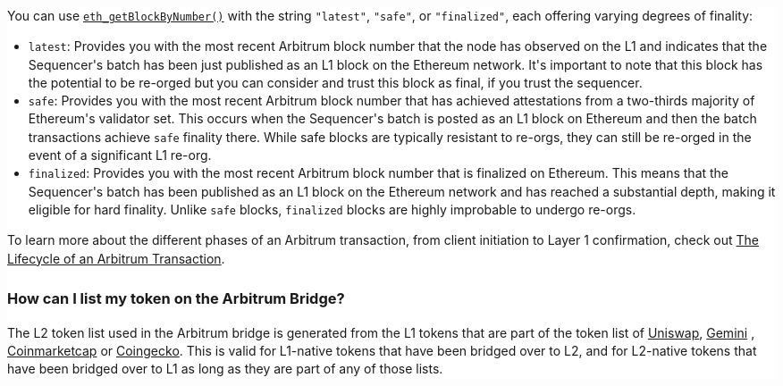 <p>

</p>

<p>
You can use <code><a href="https://ethereum.org/en/developers/docs/apis/json-rpc/#eth_getblockbynumber">eth_getBlockByNumber()</a></code> with the string <code>"latest"</code>, <code>"safe"</code>, or <code>"finalized"</code>, each offering varying degrees of finality:
</p>

<p>

</p>

<ul>
<li> <code>latest</code>: Provides you with the most recent Arbitrum block number that the node has observed on the L1 and indicates that the Sequencer's batch has been just published<strong> </strong>as an L1 block on the Ethereum network. It's important to note that this block has the potential to be re-orged but<strong> </strong>you can consider and trust this block as final, if you trust the sequencer.</li>
<li> <code>safe</code>: Provides you with the most recent Arbitrum block number that has achieved attestations from a two-thirds majority of Ethereum's validator set. This occurs when the Sequencer's batch is posted as an L1 block on Ethereum and then the batch transactions achieve <code>safe</code> finality there. While safe blocks are typically resistant to re-orgs, they can still be re-orged in the event of a significant L1 re-org.</li>
<li> <code>finalized</code>: Provides you with the most recent Arbitrum block number that is finalized on Ethereum. This means that the Sequencer's batch has been published<strong> </strong>as an L1 block on the Ethereum network and has reached a substantial depth, making it eligible for hard finality. Unlike <code>safe</code> blocks, <code>finalized</code> blocks are highly improbable to undergo re-orgs. </li>
</ul>
<p>

</p>

<p>
To learn more about the different phases of an Arbitrum transaction, from client initiation to Layer 1 confirmation, check out <a href="https://docs.arbitrum.io/tx-lifecycle">The Lifecycle of an Arbitrum Transaction</a>.
</p>

<p>

</p>


### How can I list my token on the Arbitrum Bridge?
<p>
The L2 token list used in the Arbitrum bridge is generated from the L1 tokens that are part of the token list of <a href="https://tokenlists.org/token-list?url=https%3A%2F%2Ftokens.uniswap.org">Uniswap</a>, <a href="https://tokenlists.org/token-list?url=https%3A%2F%2Fwww.gemini.com%2Funiswap%2Fmanifest.json">Gemini</a> , <a href="https://api.coinmarketcap.com/data-api/v3/uniswap/all.json">Coinmarketcap</a> or <a href="https://tokens.coingecko.com/uniswap/all.json">Coingecko</a>. This is valid for L1-native tokens that have been bridged over to L2, and for L2-native tokens that have been bridged over to L1 as long as they are part of any of those lists.
</p>

